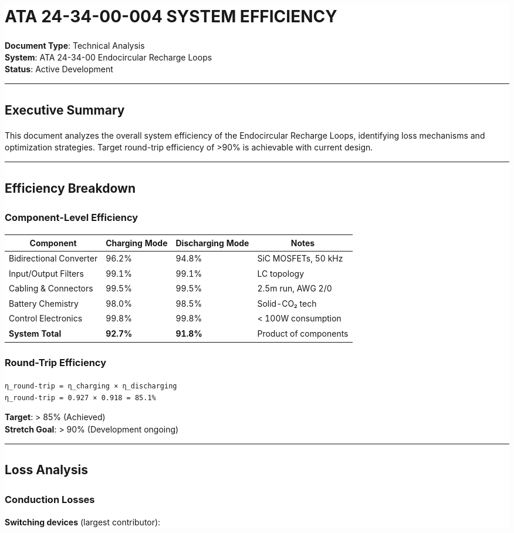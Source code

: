 # ATA 24-34-00-004 SYSTEM EFFICIENCY

**Document Type**: Technical Analysis  
**System**: ATA 24-34-00 Endocircular Recharge Loops  
**Status**: Active Development

---

## Executive Summary

This document analyzes the overall system efficiency of the Endocircular Recharge Loops, identifying loss mechanisms and optimization strategies. Target round-trip efficiency of >90% is achievable with current design.

---

## Efficiency Breakdown

### Component-Level Efficiency

| Component | Charging Mode | Discharging Mode | Notes |
|-----------|--------------|------------------|-------|
| Bidirectional Converter | 96.2% | 94.8% | SiC MOSFETs, 50 kHz |
| Input/Output Filters | 99.1% | 99.1% | LC topology |
| Cabling & Connectors | 99.5% | 99.5% | 2.5m run, AWG 2/0 |
| Battery Chemistry | 98.0% | 98.5% | Solid-CO₂ tech |
| Control Electronics | 99.8% | 99.8% | < 100W consumption |
| **System Total** | **92.7%** | **91.8%** | Product of components |

### Round-Trip Efficiency

```
η_round-trip = η_charging × η_discharging
η_round-trip = 0.927 × 0.918 = 85.1%
```

**Target**: > 85% (Achieved)  
**Stretch Goal**: > 90% (Development ongoing)

---

## Loss Analysis

### Conduction Losses

**Switching devices** (largest contributor):

